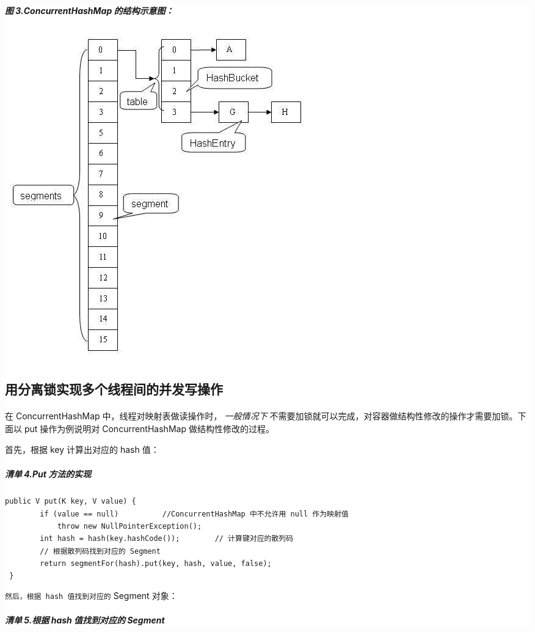 ##### 图 3.ConcurrentHashMap 的结构示意图：

![图 3.ConcurrentHashMap 的结构示意图：](img/25469dfea09f9d3e93292cc923a512e1.png)

## 用分离锁实现多个线程间的并发写操作

在 ConcurrentHashMap 中，线程对映射表做读操作时， *一般情况下* 不需要加锁就可以完成，对容器做结构性修改的操作才需要加锁。下面以 put 操作为例说明对 ConcurrentHashMap 做结构性修改的过程。

首先，根据 key 计算出对应的 hash 值：

##### 清单 4.Put 方法的实现

```
public V put(K key, V value) {
        if (value == null)          //ConcurrentHashMap 中不允许用 null 作为映射值
            throw new NullPointerException();
        int hash = hash(key.hashCode());        // 计算键对应的散列码
        // 根据散列码找到对应的 Segment
        return segmentFor(hash).put(key, hash, value, false);
 } 
```

`然后，根据 hash 值找到对应的` Segment 对象：

##### 清单 5.根据 hash 值找到对应的 Segment
